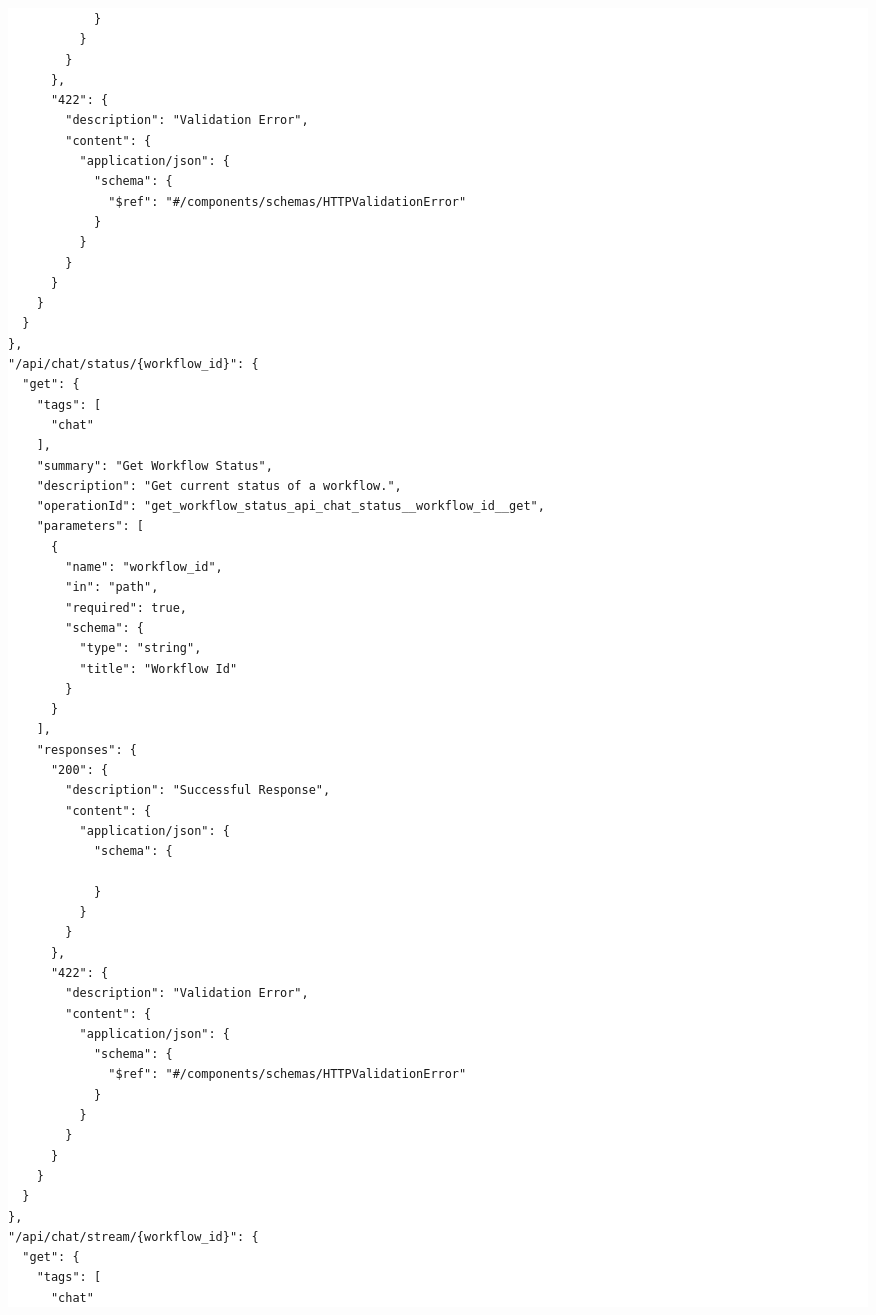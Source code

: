                 }
              }
            }
          },
          "422": {
            "description": "Validation Error",
            "content": {
              "application/json": {
                "schema": {
                  "$ref": "#/components/schemas/HTTPValidationError"
                }
              }
            }
          }
        }
      }
    },
    "/api/chat/status/{workflow_id}": {
      "get": {
        "tags": [
          "chat"
        ],
        "summary": "Get Workflow Status",
        "description": "Get current status of a workflow.",
        "operationId": "get_workflow_status_api_chat_status__workflow_id__get",
        "parameters": [
          {
            "name": "workflow_id",
            "in": "path",
            "required": true,
            "schema": {
              "type": "string",
              "title": "Workflow Id"
            }
          }
        ],
        "responses": {
          "200": {
            "description": "Successful Response",
            "content": {
              "application/json": {
                "schema": {

                }
              }
            }
          },
          "422": {
            "description": "Validation Error",
            "content": {
              "application/json": {
                "schema": {
                  "$ref": "#/components/schemas/HTTPValidationError"
                }
              }
            }
          }
        }
      }
    },
    "/api/chat/stream/{workflow_id}": {
      "get": {
        "tags": [
          "chat"